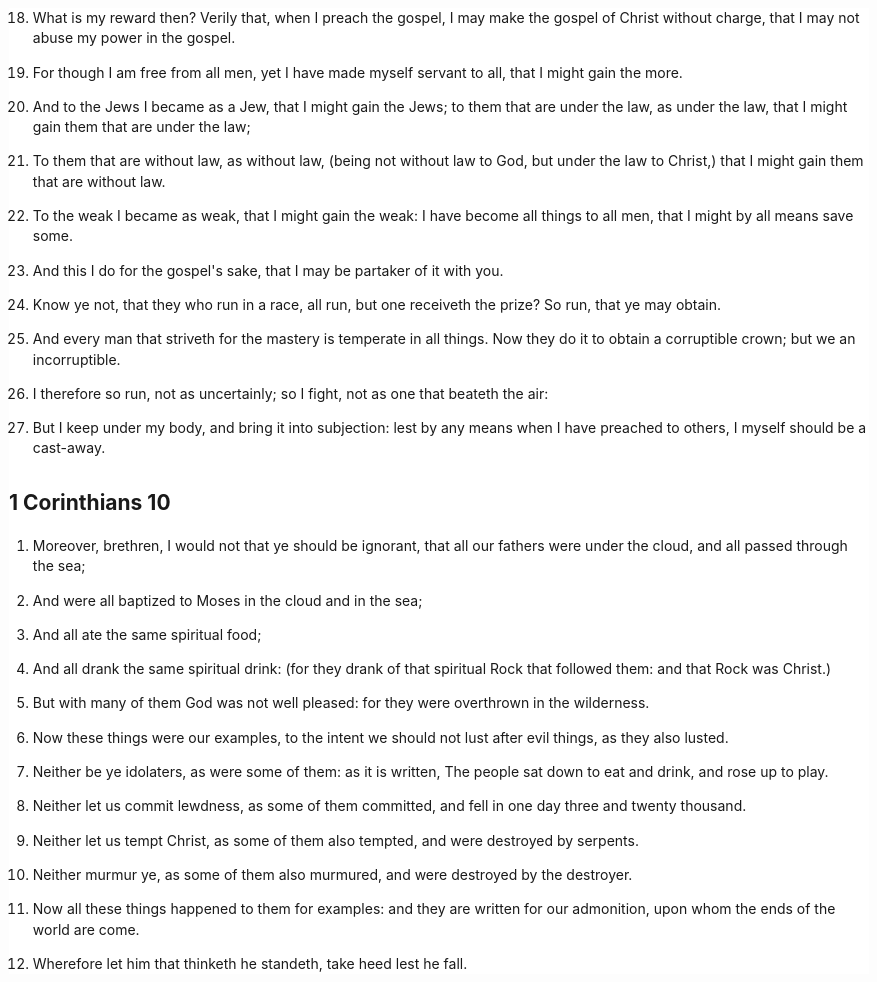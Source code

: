 18. What is my reward then? Verily that, when I preach the gospel, I may make the gospel of Christ without charge, that I may not abuse my power in the gospel.

19. For though I am free from all men, yet I have made myself servant to all, that I might gain the more.

20. And to the Jews I became as a Jew, that I might gain the Jews; to them that are under the law, as under the law, that I might gain them that are under the law;

21. To them that are without law, as without law, (being not without law to God, but under the law to Christ,) that I might gain them that are without law.

22. To the weak I became as weak, that I might gain the weak: I have become all things to all men, that I might by all means save some.

23. And this I do for the gospel's sake, that I may be partaker of it with you.

24. Know ye not, that they who run in a race, all run, but one receiveth the prize? So run, that ye may obtain.

25. And every man that striveth for the mastery is temperate in all things. Now they do it to obtain a corruptible crown; but we an incorruptible.

26. I therefore so run, not as uncertainly; so I fight, not as one that beateth the air:

27. But I keep under my body, and bring it into subjection: lest by any means when I have preached to others, I myself should be a cast-away.

## 1 Corinthians 10

1. Moreover, brethren, I would not that ye should be ignorant, that all our fathers were under the cloud, and all passed through the sea;

2. And were all baptized to Moses in the cloud and in the sea;

3. And all ate the same spiritual food;

4. And all drank the same spiritual drink: (for they drank of that spiritual Rock that followed them: and that Rock was Christ.)

5. But with many of them God was not well pleased: for they were overthrown in the wilderness.

6. Now these things were our examples, to the intent we should not lust after evil things, as they also lusted.

7. Neither be ye idolaters, as were some of them: as it is written, The people sat down to eat and drink, and rose up to play.

8. Neither let us commit lewdness, as some of them committed, and fell in one day three and twenty thousand.

9. Neither let us tempt Christ, as some of them also tempted, and were destroyed by serpents.

10. Neither murmur ye, as some of them also murmured, and were destroyed by the destroyer.

11. Now all these things happened to them for examples: and they are written for our admonition, upon whom the ends of the world are come.

12. Wherefore let him that thinketh he standeth, take heed lest he fall.
